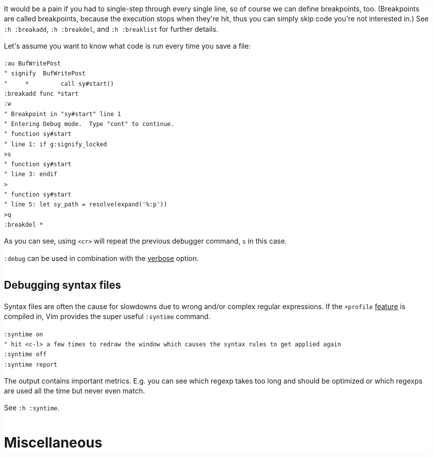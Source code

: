 It would be a pain if you had to single-step through every single line, so of
course we can define breakpoints, too. (Breakpoints are called breakpoints,
because the execution stops when they're hit, thus you can simply skip code
you're not interested in.) See `:h :breakadd`, `:h :breakdel`, and `:h
:breaklist` for further details.

Let's assume you want to know what code is run every time you save a file:

```vim
:au BufWritePost
" signify  BufWritePost
"     *         call sy#start()
:breakadd func *start
:w
" Breakpoint in "sy#start" line 1
" Entering Debug mode.  Type "cont" to continue.
" function sy#start
" line 1: if g:signify_locked
>s
" function sy#start
" line 3: endif
>
" function sy#start
" line 5: let sy_path = resolve(expand('%:p'))
>q
:breakdel *
```

As you can see, using `<cr>` will repeat the previous debugger command, `s` in
this case.

`:debug` can be used in combination with the [verbose](#verbosity) option.

## Debugging syntax files

Syntax files are often the cause for slowdowns due to wrong and/or complex
regular expressions. If the `+profile` [feature](#what-kind-of-vim-am-i-running)
is compiled in, Vim provides the super useful `:syntime` command.

```vim
:syntime on
" hit <c-l> a few times to redraw the window which causes the syntax rules to get applied again
:syntime off
:syntime report
```

The output contains important metrics. E.g. you can see which regexp takes too
long and should be optimized or which regexps are used all the time but never
even match.

See `:h :syntime`.

# Miscellaneous
